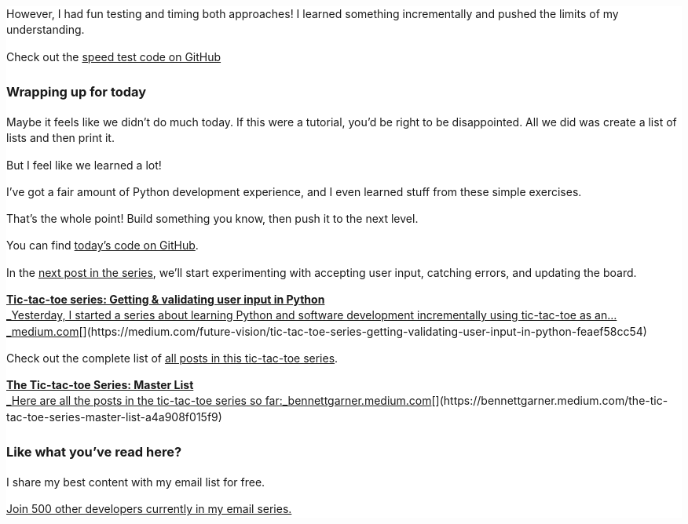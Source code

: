 However, I had fun testing and timing both approaches! I learned something incrementally and pushed the limits of my understanding.

Check out the [speed test code on GitHub](https://github.com/bennett39/ttt-medium/tree/listspeed)

### Wrapping up for today

Maybe it feels like we didn’t do much today. If this were a tutorial, you’d be right to be disappointed. All we did was create a list of lists and then print it.

But I feel like we learned a lot!

I’ve got a fair amount of Python development experience, and I even learned stuff from these simple exercises.

That’s the whole point! Build something you know, then push it to the next level.

You can find [today’s code on GitHub](https://github.com/bennett39/ttt-medium/tree/day1).

In the [next post in the series](https://medium.com/@BennettGarner/tic-tac-toe-series-getting-validating-user-input-in-python-feaef58cc54), we’ll start experimenting with accepting user input, catching errors, and updating the board.

[**Tic-tac-toe series: Getting & validating user input in Python**  
_Yesterday, I started a series about learning Python and software development incrementally using tic-tac-toe as an…_medium.com](https://medium.com/future-vision/tic-tac-toe-series-getting-validating-user-input-in-python-feaef58cc54 "https://medium.com/future-vision/tic-tac-toe-series-getting-validating-user-input-in-python-feaef58cc54")[](https://medium.com/future-vision/tic-tac-toe-series-getting-validating-user-input-in-python-feaef58cc54)

Check out the complete list of [all posts in this tic-tac-toe series](https://medium.com/@BennettGarner/the-tic-tac-toe-series-master-list-a4a908f015f9).

[**The Tic-tac-toe Series: Master List**  
_Here are all the posts in the tic-tac-toe series so far:_bennettgarner.medium.com](https://bennettgarner.medium.com/the-tic-tac-toe-series-master-list-a4a908f015f9 "https://bennettgarner.medium.com/the-tic-tac-toe-series-master-list-a4a908f015f9")[](https://bennettgarner.medium.com/the-tic-tac-toe-series-master-list-a4a908f015f9)

### Like what you’ve read here?

I share my best content with my email list for free.

[Join 500 other developers currently in my email series.](https://sunny-architect-5371.ck.page/0a60026a5d)